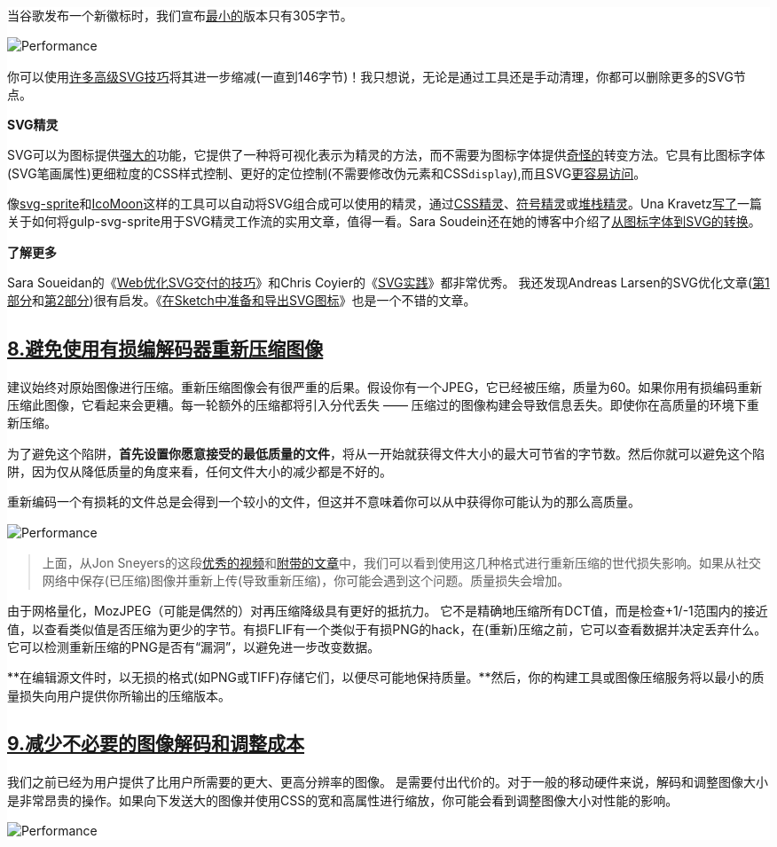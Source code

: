 当谷歌发布一个新徽标时，我们宣布[最小的](https://twitter.com/addyosmani/status/638753485555671040)版本只有305字节。

![Performance](https://images.guide/images/book-images/Modern-Image30-large.jpg)

你可以使用[许多高级SVG技巧](https://www.clicktorelease.com/blog/svg-google-logo-in-305-bytes/)将其进一步缩减(一直到146字节)！我只想说，无论是通过工具还是手动清理，你都可以删除更多的SVG节点。

**SVG精灵**

SVG可以为图标提供[强大的](https://css-tricks.com/icon-fonts-vs-svg/)功能，它提供了一种将可视化表示为精灵的方法，而不需要为图标字体提供[奇怪的](https://www.filamentgroup.com/lab/bulletproof_icon_fonts.html)转变方法。它具有比图标字体(SVG笔画属性)更细粒度的CSS样式控制、更好的定位控制(不需要修改伪元素和CSS```display```),而且SVG[更容易访问](http://www.sitepoint.com/tips-accessible-svg/)。

像[svg-sprite](https://github.com/jkphl/svg-sprite)和[IcoMoon](https://icomoon.io/)这样的工具可以自动将SVG组合成可以使用的精灵，通过[CSS精灵](https://css-tricks.com/css-sprites/)、[符号精灵](https://css-tricks.com/svg-use-with-external-reference-take-2)或[堆栈精灵](http://simurai.com/blog/2012/04/02/svg-stacks)。Una Kravetz[写了](https://una.im/svg-icons/#%F0%9F%92%81)一篇关于如何将gulp-svg-sprite用于SVG精灵工作流的实用文章，值得一看。Sara Soudein还在她的博客中介绍了[从图标字体到SVG的转换](https://www.sarasoueidan.com/blog/icon-fonts-to-svg/)。

**了解更多**

Sara Soueidan的《[Web优化SVG交付的技巧](https://calendar.perfplanet.com/2014/tips-for-optimising-svg-delivery-for-the-web/)》和Chris Coyier的《[SVG实践](https://abookapart.com/products/practical-svg)》都非常优秀。
我还发现Andreas Larsen的SVG优化文章([第1部分](https://medium.com/larsenwork-andreas-larsen/optimising-svgs-for-web-use-part-1-67e8f2d4035)和[第2部分](https://medium.com/larsenwork-andreas-larsen/optimising-svgs-for-web-use-part-2-6711cc15df46))很有启发。《[在Sketch中准备和导出SVG图标](https://medium.com/sketch-app-sources/preparing-and-exporting-svg-icons-in-sketch-1a3d65b239bb)》也是一个不错的文章。

## [8.避免使用有损编解码器重新压缩图像](https://images.guide/#avoid-recompressing-images-lossy-codecs)

建议始终对原始图像进行压缩。重新压缩图像会有很严重的后果。假设你有一个JPEG，它已经被压缩，质量为60。如果你用有损编码重新压缩此图像，它看起来会更糟。每一轮额外的压缩都将引入分代丢失 —— 压缩过的图像构建会导致信息丢失。即使你在高质量的环境下重新压缩。

为了避免这个陷阱，**首先设置你愿意接受的最低质量的文件**，将从一开始就获得文件大小的最大可节省的字节数。然后你就可以避免这个陷阱，因为仅从降低质量的角度来看，任何文件大小的减少都是不好的。

重新编码一个有损耗的文件总是会得到一个较小的文件，但这并不意味着你可以从中获得你可能认为的那么高质量。

![Performance](https://images.guide/images/book-images/generational-loss-large.jpg)

> 上面，从Jon Sneyers的这段[优秀的视频](https://www.youtube.com/watch?v=w7vXJbLhTyI)和[附带的文章](http://cloudinary.com/blog/why_jpeg_is_like_a_photocopier)中，我们可以看到使用这几种格式进行重新压缩的世代损失影响。如果从社交网络中保存(已压缩)图像并重新上传(导致重新压缩)，你可能会遇到这个问题。质量损失会增加。

由于网格量化，MozJPEG（可能是偶然的）对再压缩降级具有更好的抵抗力。 它不是精确地压缩所有DCT值，而是检查+1/-1范围内的接近值，以查看类似值是否压缩为更少的字节。有损FLIF有一个类似于有损PNG的hack，在(重新)压缩之前，它可以查看数据并决定丢弃什么。它可以检测重新压缩的PNG是否有“漏洞”，以避免进一步改变数据。

**在编辑源文件时，以无损的格式(如PNG或TIFF)存储它们，以便尽可能地保持质量。**然后，你的构建工具或图像压缩服务将以最小的质量损失向用户提供你所输出的压缩版本。

## [9.减少不必要的图像解码和调整成本](https://images.guide/#reduce-unnecessary-image-decode-costs)

我们之前已经为用户提供了比用户所需要的更大、更高分辨率的图像。 是需要付出代价的。对于一般的移动硬件来说，解码和调整图像大小是非常昂贵的操作。如果向下发送大的图像并使用CSS的宽和高属性进行缩放，你可能会看到调整图像大小对性能的影响。

![Performance](https://images.guide/images/book-images/image-pipeline-large.jpg)

